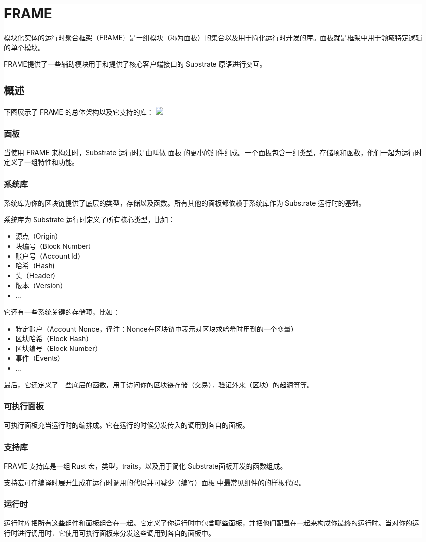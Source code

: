 
# FRAME

模块化实体的运行时聚合框架（FRAME）是一组模块（称为面板）的集合以及用于简化运行时开发的库。面板就是框架中用于领域特定逻辑的单个模块。

FRAME提供了一些辅助模块用于和提供了核心客户端接口的 Substrate 原语进行交互。

## 概述

下图展示了 FRAME 的总体架构以及它支持的库：
![](https://substrate.dev/docs/assets/frame-arch.png)

### 面板

当使用 FRAME 来构建时，Substrate 运行时是由叫做 面板 的更小的组件组成。一个面板包含一组类型，存储项和函数，他们一起为运行时定义了一组特性和功能。

### 系统库


系统库为你的区块链提供了底层的类型，存储以及函数。所有其他的面板都依赖于系统库作为 Substrate 运行时的基础。

系统库为 Substrate 运行时定义了所有核心类型，比如：

* 源点（Origin）
* 块编号（Block Number）
* 账户号（Account Id）
* 哈希（Hash)
* 头（Header）
* 版本（Version）
* ...

它还有一些系统关键的存储项，比如：

* 特定账户（Account Nonce，译注：Nonce在区块链中表示对区块求哈希时用到的一个变量）
* 区块哈希（Block Hash）
* 区块编号（Block Number）
* 事件（Events）
* ...

最后，它还定义了一些底层的函数，用于访问你的区块链存储（交易），验证外来（区块）的起源等等。

### 可执行面板

可执行面板充当运行时的编排成。它在运行的时候分发传入的调用到各自的面板。

### 支持库

FRAME 支持库是一组 Rust 宏，类型，traits，以及用于简化 Substrate面板开发的函数组成。

支持宏可在编译时展开生成在运行时调用的代码并可减少（编写）面板 中最常见组件的的样板代码。

### 运行时

运行时库把所有这些组件和面板组合在一起。它定义了你运行时中包含哪些面板，并把他们配置在一起来构成你最终的运行时。当对你的运行时进行调用时，它使用可执行面板来分发这些调用到各自的面板中。
